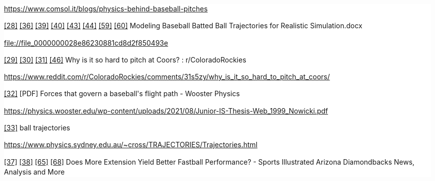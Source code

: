 <https://www.comsol.it/blogs/physics-behind-baseball-pitches>

[\[28\]](file://file_0000000028e86230881cd8d2f850493e#:~:text=factor,2%24%20in%20the%20upward)
[\[36\]](file://file_0000000028e86230881cd8d2f850493e#:~:text=break%20downward%20%E2%80%93%20for%20a,2)
[\[39\]](file://file_0000000028e86230881cd8d2f850493e#:~:text=In%20simulation%20terms%2C%20we%20will,same%20ball%20at%20sea%20level)
[\[40\]](file://file_0000000028e86230881cd8d2f850493e#:~:text=coefficient%2C%20%24,quantify%20those%20environmental%20effects%20shortly)
[\[43\]](file://file_0000000028e86230881cd8d2f850493e#:~:text=Trajectory%20computation%3A%20At%20each%20small,time)
[\[44\]](file://file_0000000028e86230881cd8d2f850493e#:~:text=velocity%20and%20position,time%20in%20a%20game)
[\[59\]](file://file_0000000028e86230881cd8d2f850493e#:~:text=But%20including%20wind%20adds%20a,out%20on%20a%20calm%20day)
[\[60\]](file://file_0000000028e86230881cd8d2f850493e#:~:text=In%20practical%20terms%2C%20our%20module,5%20mph%20of%20tailwind%20%E2%89%88)
Modeling Baseball Batted Ball Trajectories for Realistic Simulation.docx

<file://file_0000000028e86230881cd8d2f850493e>

[\[29\]](https://www.reddit.com/r/ColoradoRockies/comments/31s5zy/why_is_it_so_hard_to_pitch_at_coors/#:~:text=,seen%20during%20some%20baseball%20pitches)
[\[30\]](https://www.reddit.com/r/ColoradoRockies/comments/31s5zy/why_is_it_so_hard_to_pitch_at_coors/#:~:text=,rotor%20ships%20and%20Flettner%20aeroplanes)
[\[31\]](https://www.reddit.com/r/ColoradoRockies/comments/31s5zy/why_is_it_so_hard_to_pitch_at_coors/#:~:text=)
[\[46\]](https://www.reddit.com/r/ColoradoRockies/comments/31s5zy/why_is_it_so_hard_to_pitch_at_coors/#:~:text=The%20Magnus%20Effect%20is%20the,to%20the%20density%20of%20air)
Why is it so hard to pitch at Coors? : r/ColoradoRockies

<https://www.reddit.com/r/ColoradoRockies/comments/31s5zy/why_is_it_so_hard_to_pitch_at_coors/>

[\[32\]](https://physics.wooster.edu/wp-content/uploads/2021/08/Junior-IS-Thesis-Web_1999_Nowicki.pdf#:~:text=,depending%20on%20the%20seams)
\[PDF\] Forces that govern a baseball's flight path - Wooster Physics

<https://physics.wooster.edu/wp-content/uploads/2021/08/Junior-IS-Thesis-Web_1999_Nowicki.pdf>

[\[33\]](https://www.physics.sydney.edu.au/~cross/TRAJECTORIES/Trajectories.html#:~:text=ball%20trajectories%20The%20Magnus%20force,but%20CL%20depends%20on)
ball trajectories

<https://www.physics.sydney.edu.au/~cross/TRAJECTORIES/Trajectories.html>

[\[37\]](https://www.si.com/mlb/diamondbacks/analysis/does-more-extension-yield-better-fastball-performance#:~:text=The%20graph%20shows%20not%20only,than%20its%20radar%20gun%20reading)
[\[38\]](https://www.si.com/mlb/diamondbacks/analysis/does-more-extension-yield-better-fastball-performance#:~:text=Earlier%20this%20month%2C%20Nick%20Piecoro,or%20at%20the%20ballpark)
[\[65\]](https://www.si.com/mlb/diamondbacks/analysis/does-more-extension-yield-better-fastball-performance#:~:text=Does%20More%20Extension%20Yield%20Better,reading%20of%20a%20pitcher%27s%20fastball)
[\[68\]](https://www.si.com/mlb/diamondbacks/analysis/does-more-extension-yield-better-fastball-performance#:~:text=With%20an%20r,be%20at%20getting%20hitters%20out)
Does More Extension Yield Better Fastball Performance? - Sports
Illustrated Arizona Diamondbacks News, Analysis and More
